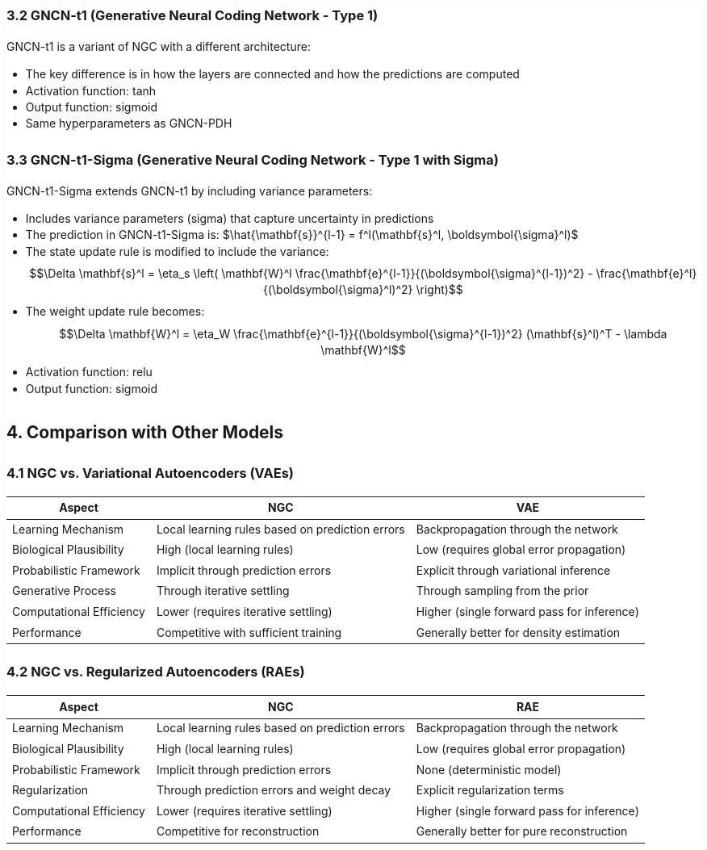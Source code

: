 ### 3.2 GNCN-t1 (Generative Neural Coding Network - Type 1)

GNCN-t1 is a variant of NGC with a different architecture:

- The key difference is in how the layers are connected and how the predictions are computed
- Activation function: tanh
- Output function: sigmoid
- Same hyperparameters as GNCN-PDH

### 3.3 GNCN-t1-Sigma (Generative Neural Coding Network - Type 1 with Sigma)

GNCN-t1-Sigma extends GNCN-t1 by including variance parameters:

- Includes variance parameters (sigma) that capture uncertainty in predictions
- The prediction in GNCN-t1-Sigma is: $\hat{\mathbf{s}}^{l-1} = f^l(\mathbf{s}^l, \boldsymbol{\sigma}^l)$
- The state update rule is modified to include the variance:
  $$\Delta \mathbf{s}^l = \eta_s \left( \mathbf{W}^l \frac{\mathbf{e}^{l-1}}{(\boldsymbol{\sigma}^{l-1})^2} - \frac{\mathbf{e}^l}{(\boldsymbol{\sigma}^l)^2} \right)$$
- The weight update rule becomes:
  $$\Delta \mathbf{W}^l = \eta_W \frac{\mathbf{e}^{l-1}}{(\boldsymbol{\sigma}^{l-1})^2} (\mathbf{s}^l)^T - \lambda \mathbf{W}^l$$
- Activation function: relu
- Output function: sigmoid

## 4. Comparison with Other Models

### 4.1 NGC vs. Variational Autoencoders (VAEs)

| Aspect | NGC | VAE |
|--------|-----|-----|
| Learning Mechanism | Local learning rules based on prediction errors | Backpropagation through the network |
| Biological Plausibility | High (local learning rules) | Low (requires global error propagation) |
| Probabilistic Framework | Implicit through prediction errors | Explicit through variational inference |
| Generative Process | Through iterative settling | Through sampling from the prior |
| Computational Efficiency | Lower (requires iterative settling) | Higher (single forward pass for inference) |
| Performance | Competitive with sufficient training | Generally better for density estimation |

### 4.2 NGC vs. Regularized Autoencoders (RAEs)

| Aspect | NGC | RAE |
|--------|-----|-----|
| Learning Mechanism | Local learning rules based on prediction errors | Backpropagation through the network |
| Biological Plausibility | High (local learning rules) | Low (requires global error propagation) |
| Probabilistic Framework | Implicit through prediction errors | None (deterministic model) |
| Regularization | Through prediction errors and weight decay | Explicit regularization terms |
| Computational Efficiency | Lower (requires iterative settling) | Higher (single forward pass for inference) |
| Performance | Competitive for reconstruction | Generally better for pure reconstruction |
